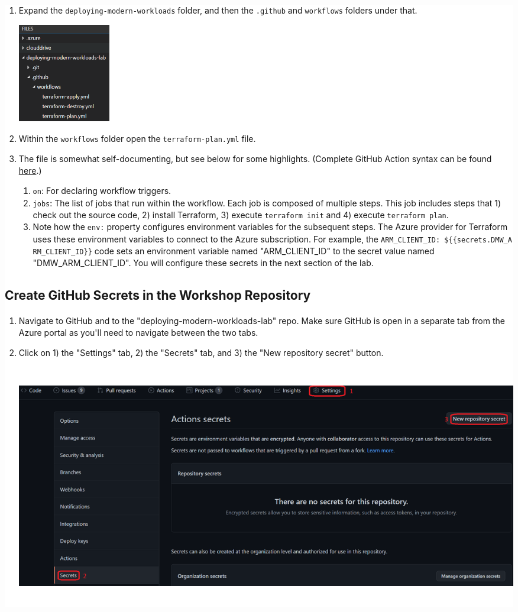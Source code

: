 1. Expand the `deploying-modern-workloads` folder, and then the `.github` and `workflows` folders under that.  

   <img src="./graphics/cloud-shell-workflows-folder.png" alt="Open editor" style="height: 163px; width: 153px;">

1. Within the `workflows` folder open the `terraform-plan.yml` file.

1. The file is somewhat self-documenting, but see below for some highlights.  (Complete GitHub Action syntax can be found [here](https://docs.github.com/en/actions/reference/workflow-syntax-for-github-actions).)  
   1. `on`: For declaring workflow triggers.  
   1. `jobs`: The list of jobs that run within the workflow.  Each job is composed of multiple steps.  This job includes steps that 1) check out the source code, 2) install Terraform, 3) execute `terraform init` and 4) execute `terraform plan`.  
   1. Note how the `env:` property configures environment variables for the subsequent steps.  The Azure provider for Terraform uses these environment variables to connect to the Azure subscription.  For example, the `ARM_CLIENT_ID: ${{secrets.DMW_ARM_CLIENT_ID}}` code sets an environment variable named "ARM_CLIENT_ID" to the secret value named "DMW_ARM_CLIENT_ID".  You will configure these secrets in the next section of the lab.

## Create GitHub Secrets in the Workshop Repository

1. Navigate to GitHub and to the "deploying-modern-workloads-lab" repo.  Make sure GitHub is open in a separate tab from the Azure portal as you'll need to navigate between the two tabs.

1. Click on 1) the "Settings" tab, 2) the "Secrets" tab, and 3) the "New repository secret" button.  

   <img src="./graphics/github-secrets.png" alt="GitHub secrets" style="height: 400px; width: 985px;">
